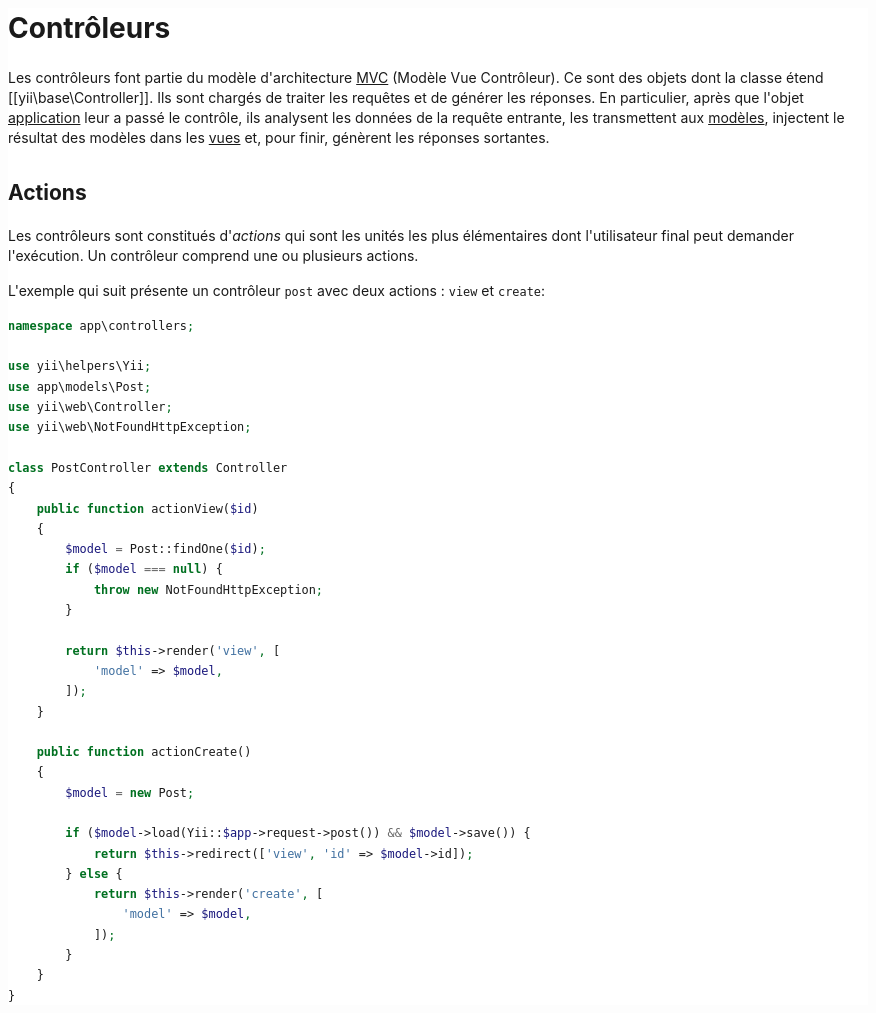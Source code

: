 Contrôleurs
===========

Les contrôleurs font partie du modèle d'architecture [MVC](http://en.wikipedia.org/wiki/Model%E2%80%93view%E2%80%93controller) (Modèle Vue Contrôleur). Ce sont des objets dont la classe étend [[yii\base\Controller]]. Ils sont chargés de traiter les requêtes et de générer les réponses. En particulier, après que l'objet [application](structure-applications.md) leur a passé le contrôle, ils analysent les données de la requête entrante, les transmettent aux [modèles](structure-models.md), injectent le résultat des modèles dans les [vues](structure-views.md) et, pour finir, génèrent les réponses sortantes. 


## Actions <span id="actions"></span>

Les contrôleurs sont constitués d'*actions* qui sont les unités les plus élémentaires dont l'utilisateur final peut demander l'exécution. Un contrôleur comprend une ou plusieurs actions. 

L'exemple qui suit présente un contrôleur `post` avec deux actions : `view` et `create`:

```php
namespace app\controllers;

use yii\helpers\Yii;
use app\models\Post;
use yii\web\Controller;
use yii\web\NotFoundHttpException;

class PostController extends Controller
{
    public function actionView($id)
    {
        $model = Post::findOne($id);
        if ($model === null) {
            throw new NotFoundHttpException;
        }

        return $this->render('view', [
            'model' => $model,
        ]);
    }

    public function actionCreate()
    {
        $model = new Post;

        if ($model->load(Yii::$app->request->post()) && $model->save()) {
            return $this->redirect(['view', 'id' => $model->id]);
        } else {
            return $this->render('create', [
                'model' => $model,
            ]);
        }
    }
}
```
